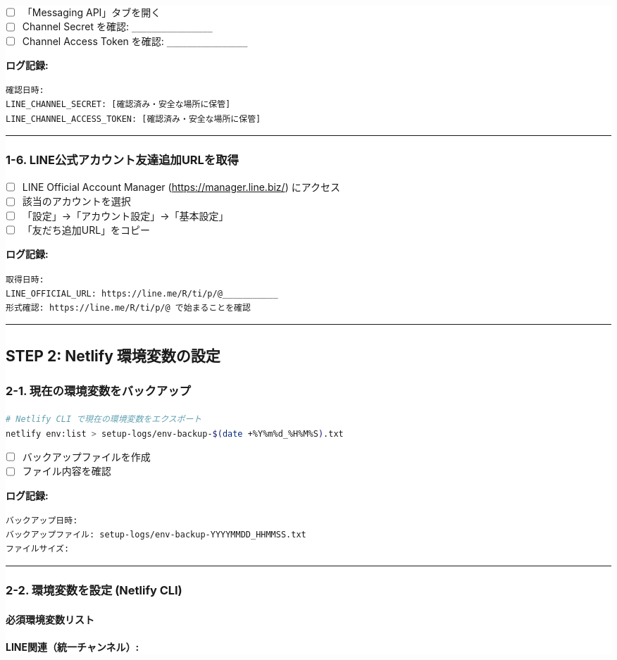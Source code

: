 - [ ] 「Messaging API」タブを開く
- [ ] Channel Secret を確認: `________________`
- [ ] Channel Access Token を確認: `________________`

**ログ記録:**
```
確認日時:
LINE_CHANNEL_SECRET: [確認済み・安全な場所に保管]
LINE_CHANNEL_ACCESS_TOKEN: [確認済み・安全な場所に保管]
```

---

### 1-6. LINE公式アカウント友達追加URLを取得

- [ ] LINE Official Account Manager (https://manager.line.biz/) にアクセス
- [ ] 該当のアカウントを選択
- [ ] 「設定」→「アカウント設定」→「基本設定」
- [ ] 「友だち追加URL」をコピー

**ログ記録:**
```
取得日時:
LINE_OFFICIAL_URL: https://line.me/R/ti/p/@___________
形式確認: https://line.me/R/ti/p/@ で始まることを確認
```

---

## STEP 2: Netlify 環境変数の設定

### 2-1. 現在の環境変数をバックアップ

```bash
# Netlify CLI で現在の環境変数をエクスポート
netlify env:list > setup-logs/env-backup-$(date +%Y%m%d_%H%M%S).txt
```

- [ ] バックアップファイルを作成
- [ ] ファイル内容を確認

**ログ記録:**
```
バックアップ日時:
バックアップファイル: setup-logs/env-backup-YYYYMMDD_HHMMSS.txt
ファイルサイズ:
```

---

### 2-2. 環境変数を設定 (Netlify CLI)

#### 必須環境変数リスト

**LINE関連（統一チャンネル）:**
